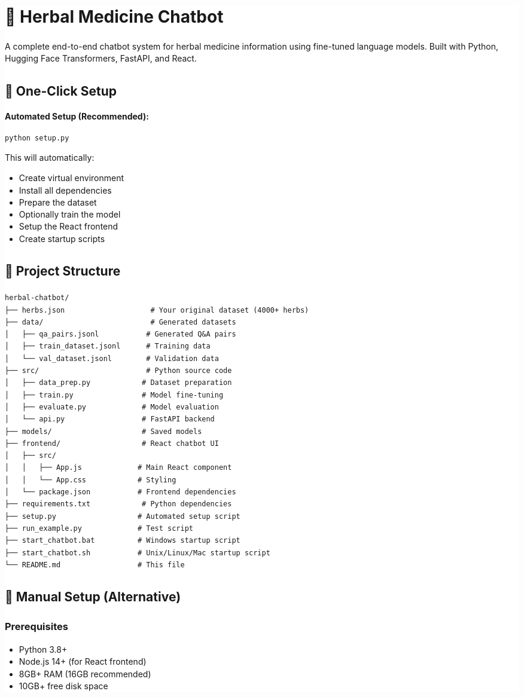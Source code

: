 # 🌿 Herbal Medicine Chatbot

A complete end-to-end chatbot system for herbal medicine information using fine-tuned language models. Built with Python, Hugging Face Transformers, FastAPI, and React.

## 🚀 One-Click Setup

**Automated Setup (Recommended):**
```bash
python setup.py
```

This will automatically:
- Create virtual environment
- Install all dependencies
- Prepare the dataset
- Optionally train the model
- Setup the React frontend
- Create startup scripts

## 📁 Project Structure

```
herbal-chatbot/
├── herbs.json                    # Your original dataset (4000+ herbs)
├── data/                         # Generated datasets
│   ├── qa_pairs.jsonl           # Generated Q&A pairs
│   ├── train_dataset.jsonl      # Training data
│   └── val_dataset.jsonl        # Validation data
├── src/                         # Python source code
│   ├── data_prep.py            # Dataset preparation
│   ├── train.py                # Model fine-tuning
│   ├── evaluate.py             # Model evaluation
│   └── api.py                  # FastAPI backend
├── models/                     # Saved models
├── frontend/                   # React chatbot UI
│   ├── src/
│   │   ├── App.js             # Main React component
│   │   └── App.css            # Styling
│   └── package.json           # Frontend dependencies
├── requirements.txt            # Python dependencies
├── setup.py                   # Automated setup script
├── run_example.py             # Test script
├── start_chatbot.bat          # Windows startup script
├── start_chatbot.sh           # Unix/Linux/Mac startup script
└── README.md                  # This file
```

## 🔧 Manual Setup (Alternative)

### Prerequisites
- Python 3.8+ 
- Node.js 14+ (for React frontend)
- 8GB+ RAM (16GB recommended)
- 10GB+ free disk space
